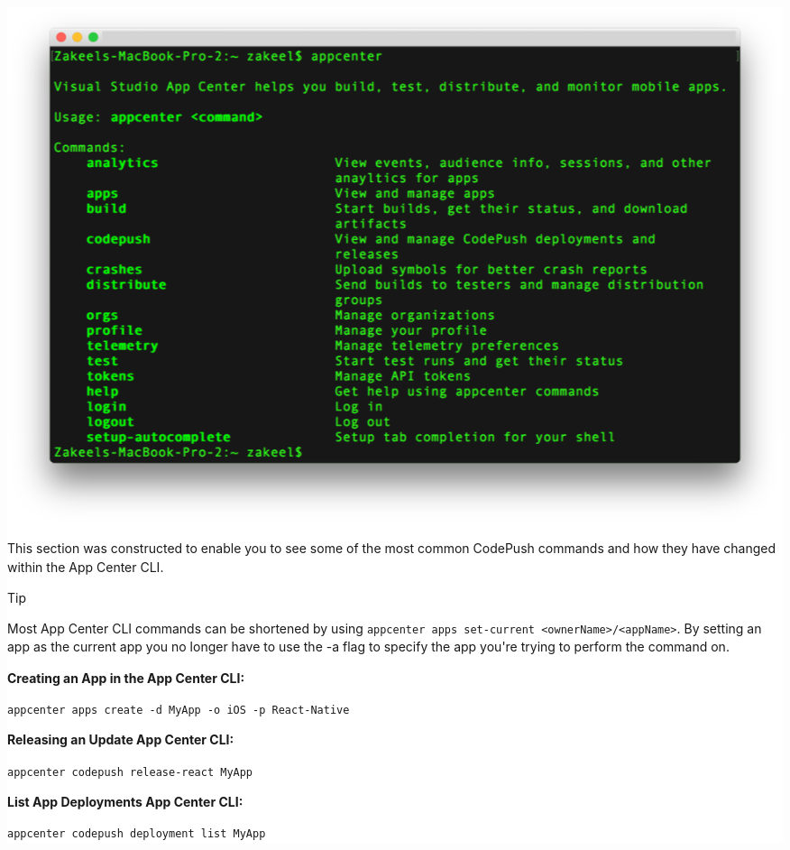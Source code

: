 ![CLI](./images/mg-terminalpic.png)

This section was constructed to enable you to see some of the most common CodePush commands and how they have changed within the App Center CLI. 

> [!TIP]
> Most App Center CLI commands can be shortened by using `appcenter apps set-current <ownerName>/<appName>`. By setting an app as the current app you no longer have to use the -a flag to specify the app you're trying to perform the command on.

**Creating an App in the App Center CLI:**

```shell
appcenter apps create -d MyApp -o iOS -p React-Native
```

**Releasing an Update App Center CLI:**

```shell
appcenter codepush release-react MyApp 
```

**List App Deployments App Center CLI:**

```shell
appcenter codepush deployment list MyApp
```
